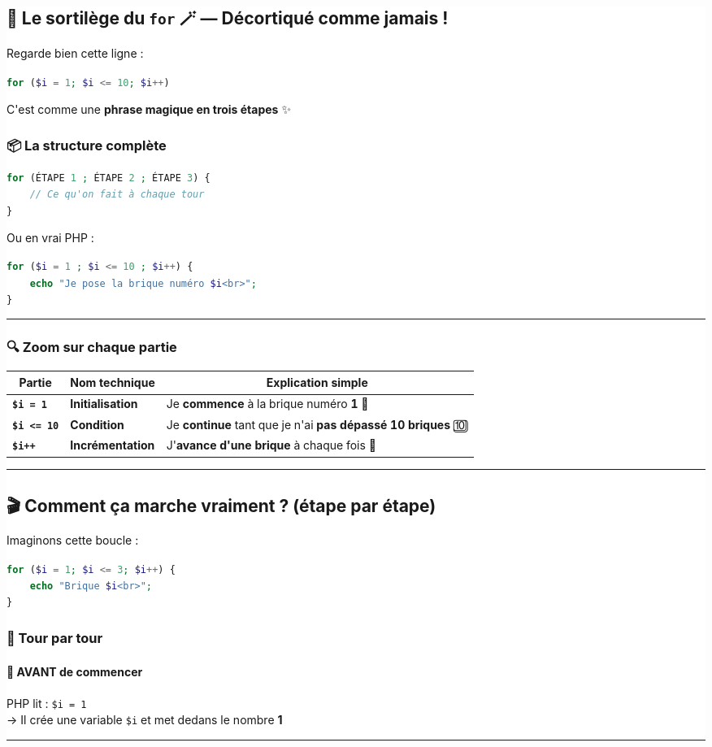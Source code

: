 
## 🧩 Le sortilège du `for` 🪄 — Décortiqué comme jamais !

Regarde bien cette ligne :
```php
for ($i = 1; $i <= 10; $i++)
```

C'est comme une **phrase magique en trois étapes** ✨

### 📦 La structure complète

```php
for (ÉTAPE 1 ; ÉTAPE 2 ; ÉTAPE 3) {
    // Ce qu'on fait à chaque tour
}
```

Ou en vrai PHP :

```php
for ($i = 1 ; $i <= 10 ; $i++) {
    echo "Je pose la brique numéro $i<br>";
}
```

---

### 🔍 Zoom sur chaque partie

| Partie | Nom technique | Explication simple |
|--------|---------------|-------------------|
| **`$i = 1`** | **Initialisation** | Je **commence** à la brique numéro **1** 🧱 |
| **`$i <= 10`** | **Condition** | Je **continue** tant que je n'ai **pas dépassé 10 briques** 🔟 |
| **`$i++`** | **Incrémentation** | J'**avance d'une brique** à chaque fois 👣 |

---

## 🎬 Comment ça marche vraiment ? (étape par étape)

Imaginons cette boucle :
```php
for ($i = 1; $i <= 3; $i++) {
    echo "Brique $i<br>";
}
```

### 🎯 Tour par tour

#### 🔵 **AVANT de commencer**
PHP lit : `$i = 1`  
→ Il crée une variable `$i` et met dedans le nombre **1**

---